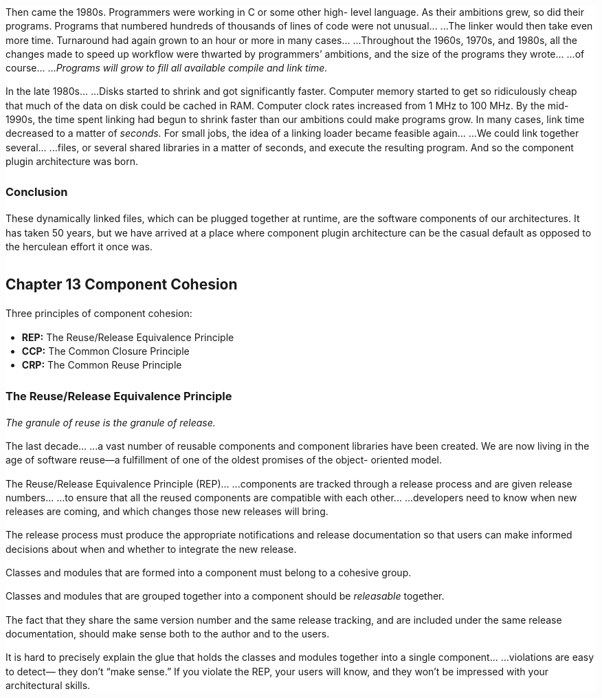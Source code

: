 Then came the 1980s. Programmers were working in C or some other high- level language. As their ambitions grew, so did their programs. Programs that numbered hundreds of thousands of lines of code were not unusual... ...The linker would then take even more time. Turnaround had again grown to an hour or more in many cases... ...Throughout the 1960s, 1970s, and 1980s, all the changes made to speed up workflow were thwarted by programmers’ ambitions, and the size of the programs they wrote... ...of course... ..._Programs will grow to fill all available compile and link time._

In the late 1980s... ...Disks started to shrink and got significantly faster. Computer memory started to get so ridiculously cheap that much of the data on disk could be cached in RAM. Computer clock rates increased from 1 MHz to 100 MHz. By the mid-1990s, the time spent linking had begun to shrink faster than our ambitions could make programs grow. In many cases, link time decreased to a matter of _seconds._ For small jobs, the idea of a linking loader became feasible again... ...We could link together several... ...files, or several shared libraries in a matter of seconds, and execute the resulting program. And so the component plugin architecture was born.

### Conclusion

These dynamically linked files, which can be plugged together at runtime, are the software components of our architectures. It has taken 50 years, but we have arrived at a place where component plugin architecture can be the casual default as opposed to the herculean effort it once was.

## Chapter 13 Component Cohesion

Three principles of component cohesion:
- **REP:** The Reuse/Release Equivalence Principle
- **CCP:** The Common Closure Principle
- **CRP:** The Common Reuse Principle

### The Reuse/Release Equivalence Principle

_The granule of reuse is the granule of release._

The last decade... ...a vast number of reusable components and component libraries have been created. We are now living in the age of software reuse—a fulfillment of one of the oldest promises of the object- oriented model.

The Reuse/Release Equivalence Principle (REP)... ...components are tracked through a release process and are given release numbers... ...to ensure that all the reused components are compatible with each other... ...developers need to know when new releases are coming, and which changes those new releases will bring.

The release process must produce the appropriate notifications and release documentation so that users can make informed decisions about when and whether to integrate the new release.

Classes and modules that are formed into a component must belong to a cohesive group.

Classes and modules that are grouped together into a component should be _releasable_ together.

The fact that they share the same version number and the same release tracking, and are included under the same release documentation, should make sense both to the author and to the users.

It is hard to precisely explain the glue that holds the classes and modules together into a single component... ...violations are easy to detect— they don’t “make sense.” If you violate the REP, your users will know, and they won’t be impressed with your architectural skills.

